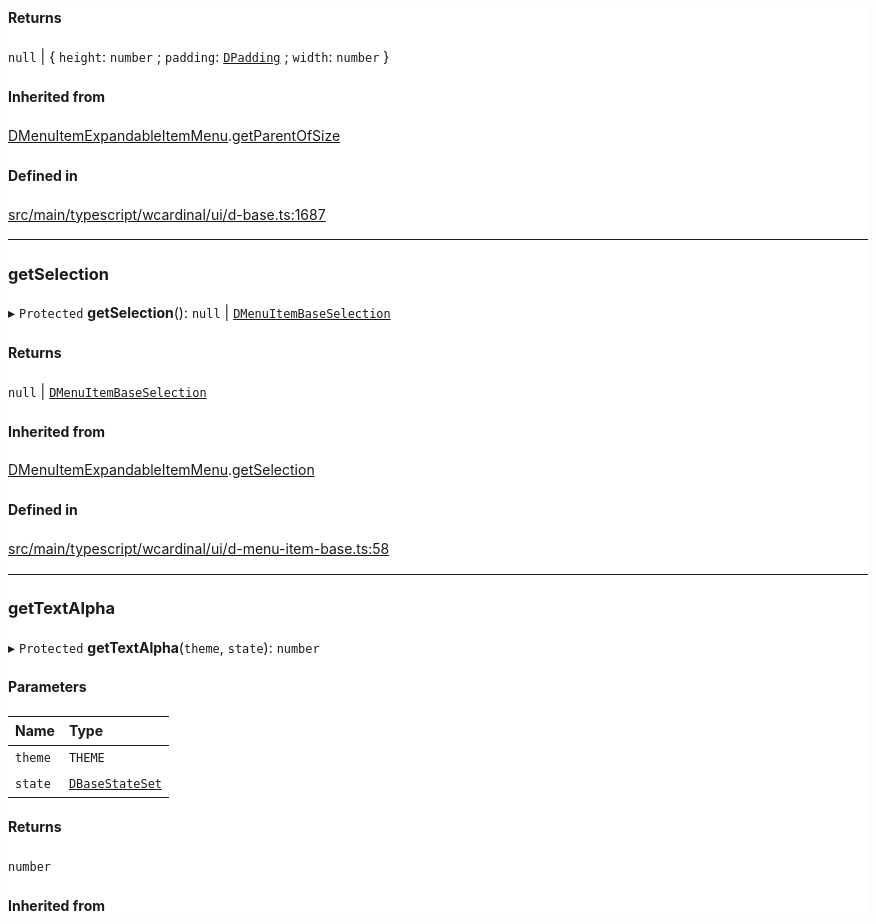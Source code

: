 #### Returns

``null`` \| { `height`: `number` ; `padding`: [`DPadding`](../interfaces/DPadding.md) ; `width`: `number`  }

#### Inherited from

[DMenuItemExpandableItemMenu](DMenuItemExpandableItemMenu.md).[getParentOfSize](DMenuItemExpandableItemMenu.md#getparentofsize)

#### Defined in

[src/main/typescript/wcardinal/ui/d-base.ts:1687](https://github.com/winter-cardinal/winter-cardinal-ui/blob/v0.155.0/src/main/typescript/wcardinal/ui/d-base.ts#L1687)

___

### getSelection

▸ `Protected` **getSelection**(): ``null`` \| [`DMenuItemBaseSelection`](../interfaces/DMenuItemBaseSelection.md)

#### Returns

``null`` \| [`DMenuItemBaseSelection`](../interfaces/DMenuItemBaseSelection.md)

#### Inherited from

[DMenuItemExpandableItemMenu](DMenuItemExpandableItemMenu.md).[getSelection](DMenuItemExpandableItemMenu.md#getselection)

#### Defined in

[src/main/typescript/wcardinal/ui/d-menu-item-base.ts:58](https://github.com/winter-cardinal/winter-cardinal-ui/blob/v0.155.0/src/main/typescript/wcardinal/ui/d-menu-item-base.ts#L58)

___

### getTextAlpha

▸ `Protected` **getTextAlpha**(`theme`, `state`): `number`

#### Parameters

| Name | Type |
| :------ | :------ |
| `theme` | `THEME` |
| `state` | [`DBaseStateSet`](../interfaces/DBaseStateSet.md) |

#### Returns

`number`

#### Inherited from

